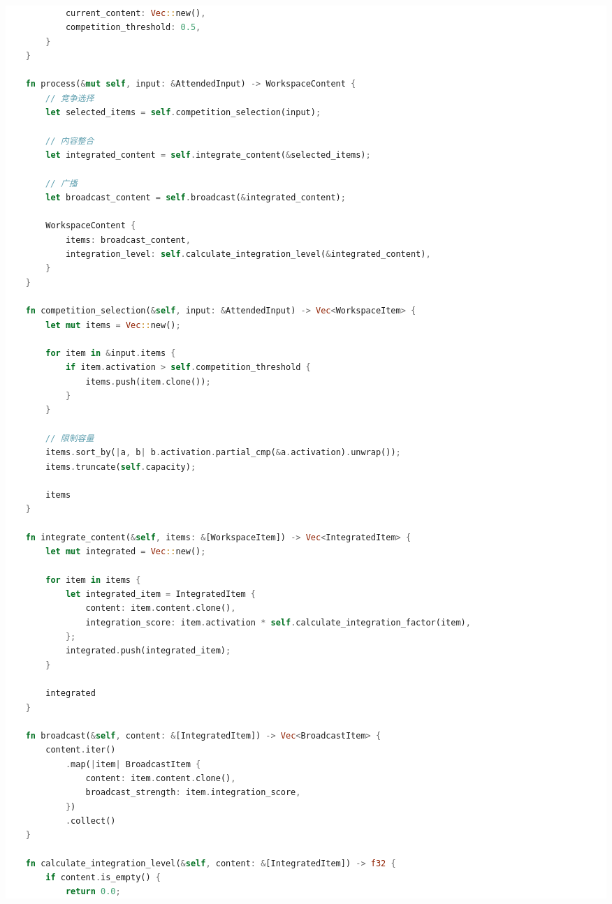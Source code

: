 ```rust
            current_content: Vec::new(),
            competition_threshold: 0.5,
        }
    }

    fn process(&mut self, input: &AttendedInput) -> WorkspaceContent {
        // 竞争选择
        let selected_items = self.competition_selection(input);

        // 内容整合
        let integrated_content = self.integrate_content(&selected_items);

        // 广播
        let broadcast_content = self.broadcast(&integrated_content);

        WorkspaceContent {
            items: broadcast_content,
            integration_level: self.calculate_integration_level(&integrated_content),
        }
    }

    fn competition_selection(&self, input: &AttendedInput) -> Vec<WorkspaceItem> {
        let mut items = Vec::new();

        for item in &input.items {
            if item.activation > self.competition_threshold {
                items.push(item.clone());
            }
        }

        // 限制容量
        items.sort_by(|a, b| b.activation.partial_cmp(&a.activation).unwrap());
        items.truncate(self.capacity);

        items
    }

    fn integrate_content(&self, items: &[WorkspaceItem]) -> Vec<IntegratedItem> {
        let mut integrated = Vec::new();

        for item in items {
            let integrated_item = IntegratedItem {
                content: item.content.clone(),
                integration_score: item.activation * self.calculate_integration_factor(item),
            };
            integrated.push(integrated_item);
        }

        integrated
    }

    fn broadcast(&self, content: &[IntegratedItem]) -> Vec<BroadcastItem> {
        content.iter()
            .map(|item| BroadcastItem {
                content: item.content.clone(),
                broadcast_strength: item.integration_score,
            })
            .collect()
    }

    fn calculate_integration_level(&self, content: &[IntegratedItem]) -> f32 {
        if content.is_empty() {
            return 0.0;
```